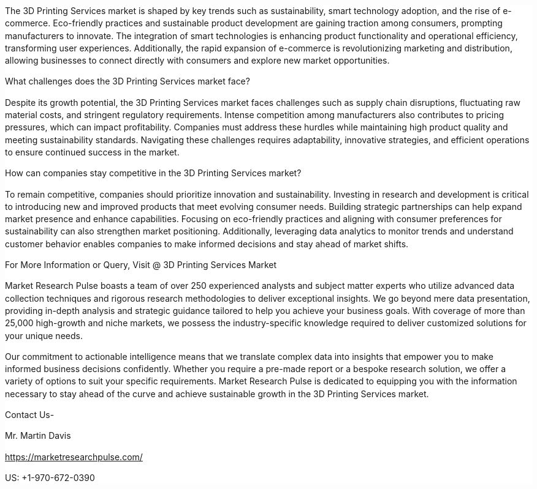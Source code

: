 The 3D Printing Services market is shaped by key trends such as sustainability, smart technology adoption, and the rise of e-commerce. Eco-friendly practices and sustainable product development are gaining traction among consumers, prompting manufacturers to innovate. The integration of smart technologies is enhancing product functionality and operational efficiency, transforming user experiences. Additionally, the rapid expansion of e-commerce is revolutionizing marketing and distribution, allowing businesses to connect directly with consumers and explore new market opportunities.

What challenges does the 3D Printing Services market face?

Despite its growth potential, the 3D Printing Services market faces challenges such as supply chain disruptions, fluctuating raw material costs, and stringent regulatory requirements. Intense competition among manufacturers also contributes to pricing pressures, which can impact profitability. Companies must address these hurdles while maintaining high product quality and meeting sustainability standards. Navigating these challenges requires adaptability, innovative strategies, and efficient operations to ensure continued success in the market.

How can companies stay competitive in the 3D Printing Services market?

To remain competitive, companies should prioritize innovation and sustainability. Investing in research and development is critical to introducing new and improved products that meet evolving consumer needs. Building strategic partnerships can help expand market presence and enhance capabilities. Focusing on eco-friendly practices and aligning with consumer preferences for sustainability can also strengthen market positioning. Additionally, leveraging data analytics to monitor trends and understand customer behavior enables companies to make informed decisions and stay ahead of market shifts.

For More Information or Query, Visit @ 3D Printing Services Market

Market Research Pulse boasts a team of over 250 experienced analysts and subject matter experts who utilize advanced data collection techniques and rigorous research methodologies to deliver exceptional insights. We go beyond mere data presentation, providing in-depth analysis and strategic guidance tailored to help you achieve your business goals. With coverage of more than 25,000 high-growth and niche markets, we possess the industry-specific knowledge required to deliver customized solutions for your unique needs.

Our commitment to actionable intelligence means that we translate complex data into insights that empower you to make informed business decisions confidently. Whether you require a pre-made report or a bespoke research solution, we offer a variety of options to suit your specific requirements. Market Research Pulse is dedicated to equipping you with the information necessary to stay ahead of the curve and achieve sustainable growth in the 3D Printing Services market.

Contact Us-

Mr. Martin Davis

https://marketresearchpulse.com/

US: +1-970-672-0390
